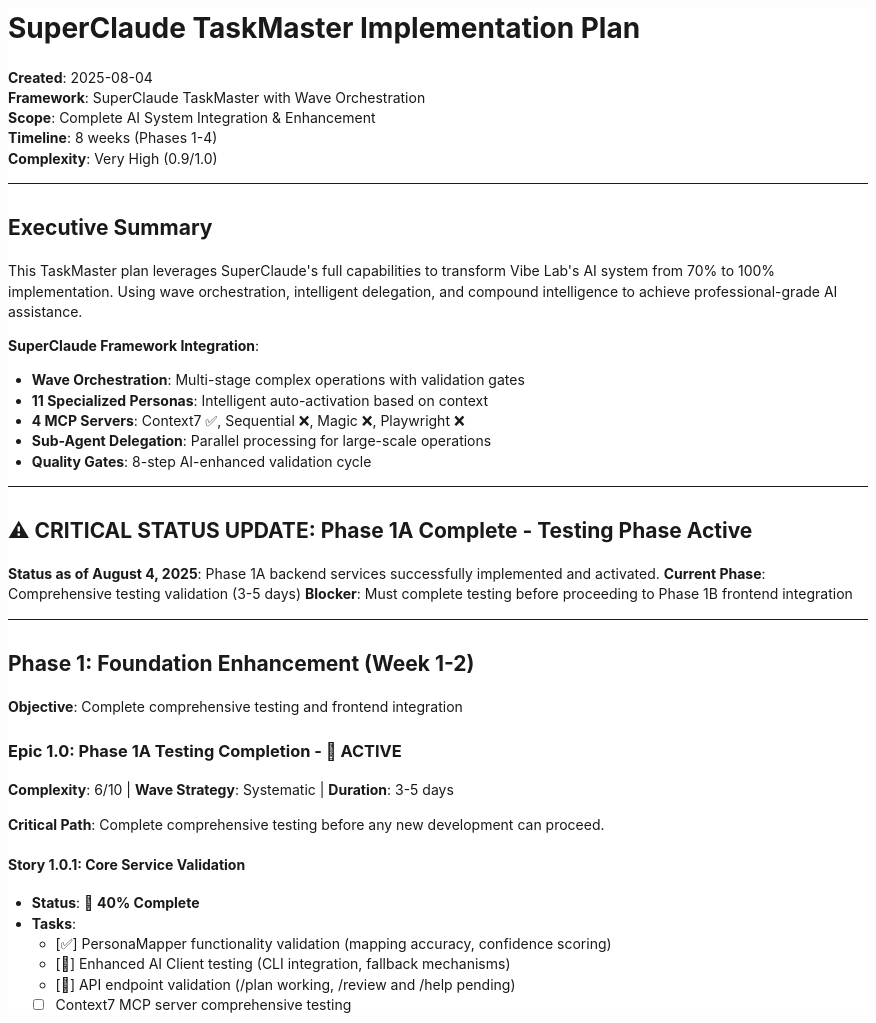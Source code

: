 # SuperClaude TaskMaster Implementation Plan
**Created**: 2025-08-04  
**Framework**: SuperClaude TaskMaster with Wave Orchestration  
**Scope**: Complete AI System Integration & Enhancement  
**Timeline**: 8 weeks (Phases 1-4)  
**Complexity**: Very High (0.9/1.0)

---

## Executive Summary

This TaskMaster plan leverages SuperClaude's full capabilities to transform Vibe Lab's AI system from 70% to 100% implementation. Using wave orchestration, intelligent delegation, and compound intelligence to achieve professional-grade AI assistance.

**SuperClaude Framework Integration**:
- **Wave Orchestration**: Multi-stage complex operations with validation gates
- **11 Specialized Personas**: Intelligent auto-activation based on context
- **4 MCP Servers**: Context7 ✅, Sequential ❌, Magic ❌, Playwright ❌
- **Sub-Agent Delegation**: Parallel processing for large-scale operations
- **Quality Gates**: 8-step AI-enhanced validation cycle

---

## **⚠️ CRITICAL STATUS UPDATE: Phase 1A Complete - Testing Phase Active**

**Status as of August 4, 2025**: Phase 1A backend services successfully implemented and activated. 
**Current Phase**: Comprehensive testing validation (3-5 days)
**Blocker**: Must complete testing before proceeding to Phase 1B frontend integration

---

## Phase 1: Foundation Enhancement (Week 1-2)
**Objective**: Complete comprehensive testing and frontend integration

### **Epic 1.0: Phase 1A Testing Completion** - 🔄 **ACTIVE**
**Complexity**: 6/10 | **Wave Strategy**: Systematic | **Duration**: 3-5 days

**Critical Path**: Complete comprehensive testing before any new development can proceed.

#### **Story 1.0.1: Core Service Validation**
- **Status**: 🔄 **40% Complete**
- **Tasks**: 
  - [✅] PersonaMapper functionality validation (mapping accuracy, confidence scoring)
  - [🔄] Enhanced AI Client testing (CLI integration, fallback mechanisms)
  - [🔄] API endpoint validation (/plan working, /review and /help pending)
  - [ ] Context7 MCP server comprehensive testing
